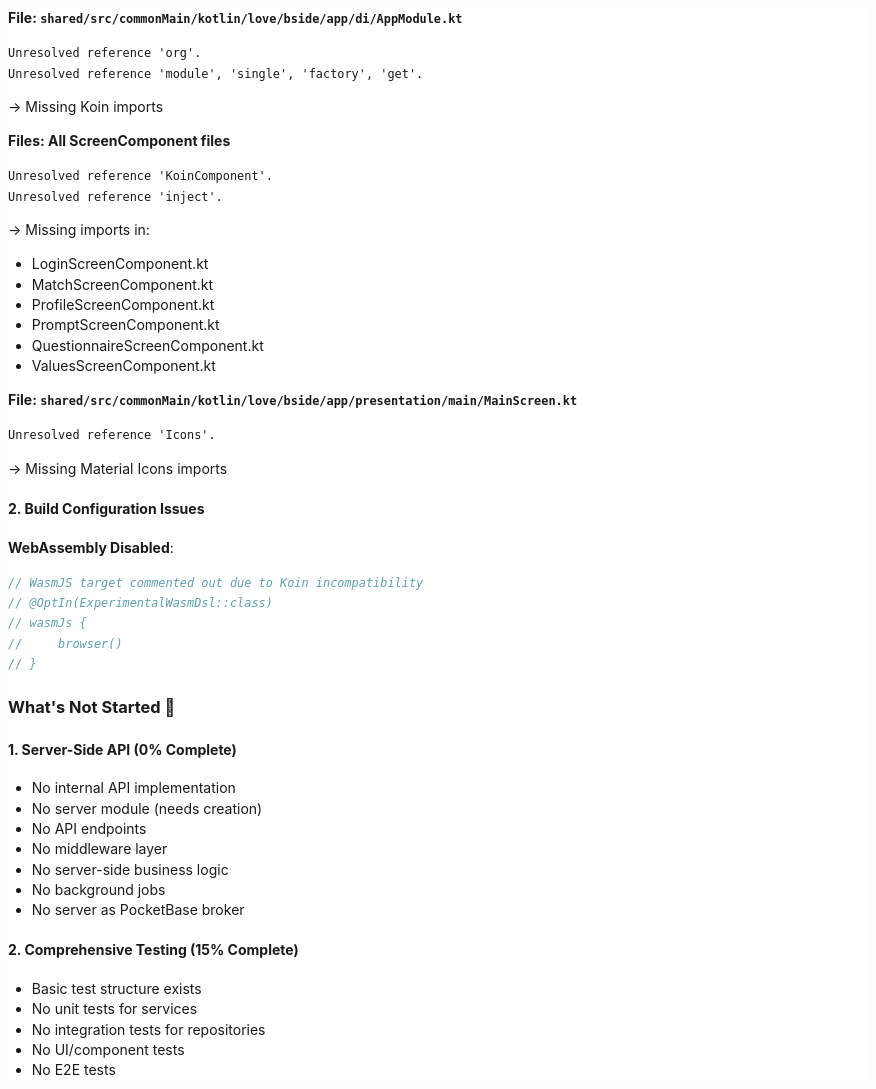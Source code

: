 **File: `shared/src/commonMain/kotlin/love/bside/app/di/AppModule.kt`**
```
Unresolved reference 'org'.
Unresolved reference 'module', 'single', 'factory', 'get'.
```
→ Missing Koin imports

**Files: All ScreenComponent files**
```
Unresolved reference 'KoinComponent'.
Unresolved reference 'inject'.
```
→ Missing imports in:
- LoginScreenComponent.kt
- MatchScreenComponent.kt
- ProfileScreenComponent.kt
- PromptScreenComponent.kt
- QuestionnaireScreenComponent.kt
- ValuesScreenComponent.kt

**File: `shared/src/commonMain/kotlin/love/bside/app/presentation/main/MainScreen.kt`**
```
Unresolved reference 'Icons'.
```
→ Missing Material Icons imports

#### 2. Build Configuration Issues

**WebAssembly Disabled**:
```kotlin
// WasmJS target commented out due to Koin incompatibility
// @OptIn(ExperimentalWasmDsl::class)
// wasmJs {
//     browser()
// }
```

### What's Not Started 🔲

#### 1. Server-Side API (0% Complete)
- No internal API implementation
- No server module (needs creation)
- No API endpoints
- No middleware layer
- No server-side business logic
- No background jobs
- No server as PocketBase broker

#### 2. Comprehensive Testing (15% Complete)
- Basic test structure exists
- No unit tests for services
- No integration tests for repositories
- No UI/component tests
- No E2E tests
